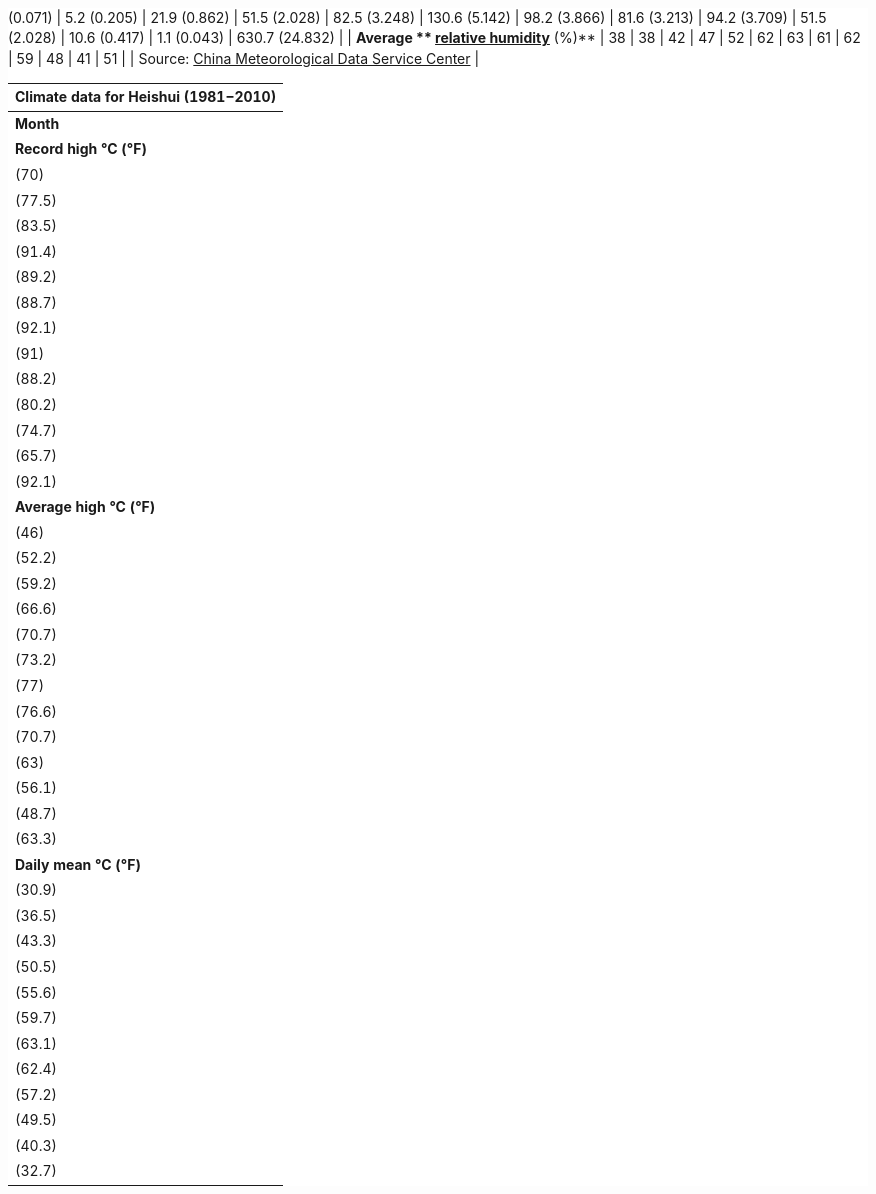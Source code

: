  (0.071) | 5.2
 (0.205) | 21.9
 (0.862) | 51.5
 (2.028) | 82.5
 (3.248) | 130.6
 (5.142) | 98.2
 (3.866) | 81.6
 (3.213) | 94.2
 (3.709) | 51.5
 (2.028) | 10.6
 (0.417) | 1.1
 (0.043) | 630.7
 (24.832) |
| **Average ** [**relative humidity**](https://en.wikipedia.org/wiki/Relative_humidity)** (%)** | 38 | 38 | 42 | 47 | 52 | 62 | 63 | 61 | 62 | 59 | 48 | 41 | 51 |
| Source: [China Meteorological Data Service Center](http://data.cma.cn/data/weatherBk.html) |

| **Climate data for Heishui (1981−2010)** |
| --- |
| **Month** | **Jan** | **Feb** | **Mar** | **Apr** | **May** | **Jun** | **Jul** | **Aug** | **Sep** | **Oct** | **Nov** | **Dec** | **Year** |
| **Record high °C (°F)** | 21.1
 (70) | 25.3
 (77.5) | 28.6
 (83.5) | 33.0
 (91.4) | 31.8
 (89.2) | 31.5
 (88.7) | 33.4
 (92.1) | 32.8
 (91) | 31.2
 (88.2) | 26.8
 (80.2) | 23.7
 (74.7) | 18.7
 (65.7) | 33.4
 (92.1) |
| **Average high °C (°F)** | 7.8
 (46) | 11.2
 (52.2) | 15.1
 (59.2) | 19.2
 (66.6) | 21.5
 (70.7) | 22.9
 (73.2) | 25.0
 (77) | 24.8
 (76.6) | 21.5
 (70.7) | 17.2
 (63) | 13.4
 (56.1) | 9.3
 (48.7) | 17.4
 (63.3) |
| **Daily mean °C (°F)** | −0.6
 (30.9) | 2.5
 (36.5) | 6.3
 (43.3) | 10.3
 (50.5) | 13.1
 (55.6) | 15.4
 (59.7) | 17.3
 (63.1) | 16.9
 (62.4) | 14.0
 (57.2) | 9.7
 (49.5) | 4.6
 (40.3) | 0.4
 (32.7) | 9.2